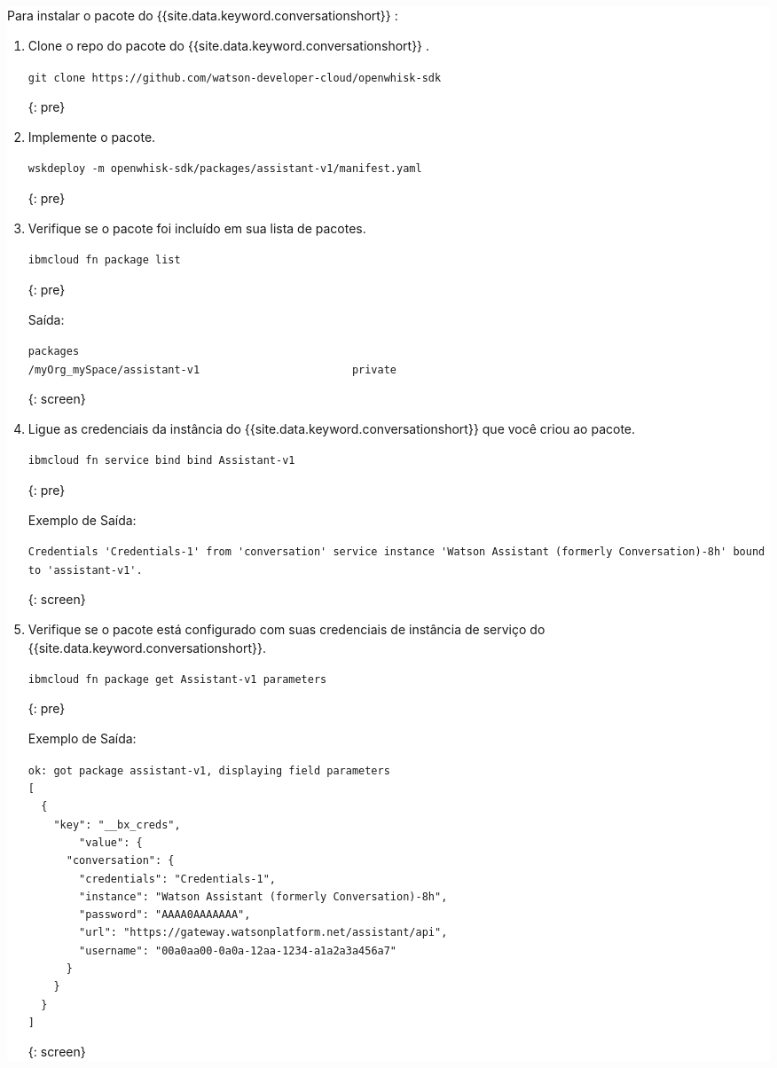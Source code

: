 Para instalar o pacote do  {{site.data.keyword.conversationshort}} :

1. Clone o repo do pacote do  {{site.data.keyword.conversationshort}} .
    ```
    git clone https://github.com/watson-developer-cloud/openwhisk-sdk
    ```
    {: pre}

2. Implemente o pacote.
    ```
    wskdeploy -m openwhisk-sdk/packages/assistant-v1/manifest.yaml
    ```
    {: pre}

3. Verifique se o pacote foi incluído em sua lista de pacotes.
    ```
    ibmcloud fn package list
    ```
    {: pre}

    Saída:
    ```
    packages
    /myOrg_mySpace/assistant-v1                        private
    ```
    {: screen}

4. Ligue as credenciais da instância do {{site.data.keyword.conversationshort}} que você criou
ao pacote.
    ```
    ibmcloud fn service bind bind Assistant-v1
    ```
    {: pre}

    Exemplo de Saída:
    ```
    Credentials 'Credentials-1' from 'conversation' service instance 'Watson Assistant (formerly Conversation)-8h' bound to 'assistant-v1'.
    ```
    {: screen}

5. Verifique se o pacote está configurado com suas credenciais de instância de serviço do
{{site.data.keyword.conversationshort}}.
    ```
    ibmcloud fn package get Assistant-v1 parameters
    ```
    {: pre}

    Exemplo de Saída:
    ```
    ok: got package assistant-v1, displaying field parameters
    [
      {
        "key": "__bx_creds",
            "value": {
          "conversation": {
            "credentials": "Credentials-1",
            "instance": "Watson Assistant (formerly Conversation)-8h",
            "password": "AAAA0AAAAAAA",
            "url": "https://gateway.watsonplatform.net/assistant/api",
            "username": "00a0aa00-0a0a-12aa-1234-a1a2a3a456a7"
          }
        }
      }
    ]
    ```
    {: screen}
